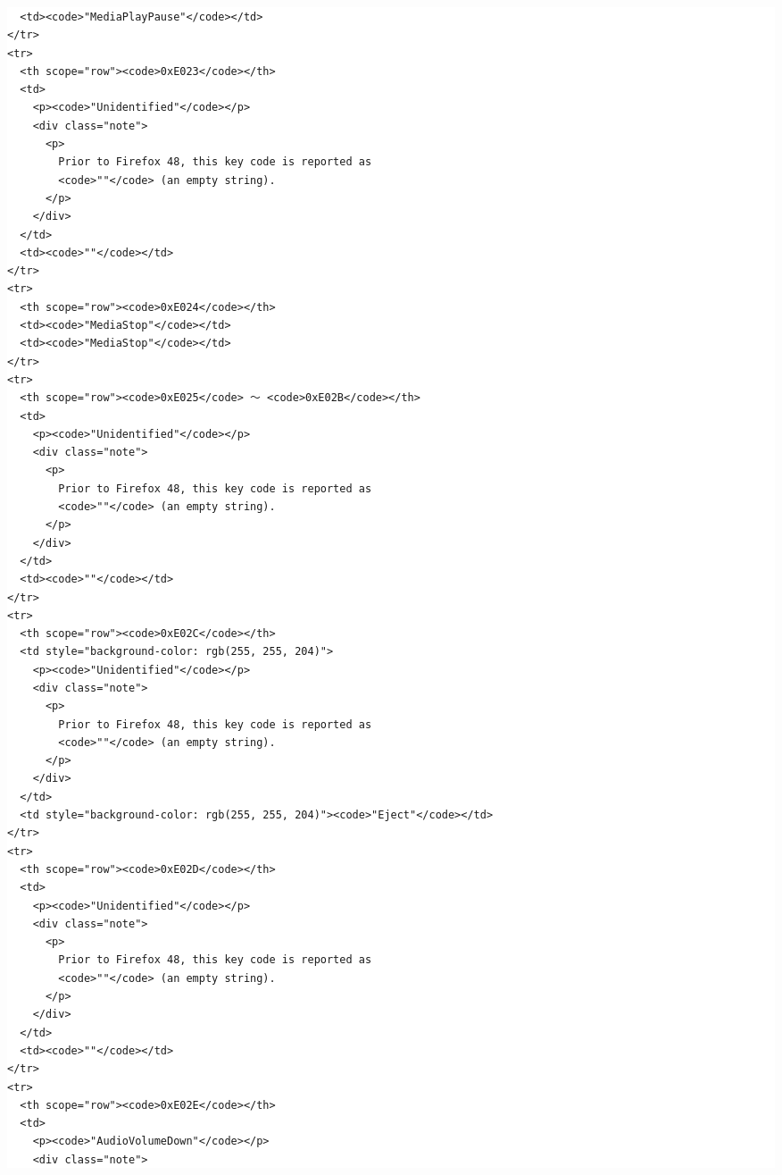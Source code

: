       <td><code>"MediaPlayPause"</code></td>
    </tr>
    <tr>
      <th scope="row"><code>0xE023</code></th>
      <td>
        <p><code>"Unidentified"</code></p>
        <div class="note">
          <p>
            Prior to Firefox 48, this key code is reported as
            <code>""</code> (an empty string).
          </p>
        </div>
      </td>
      <td><code>""</code></td>
    </tr>
    <tr>
      <th scope="row"><code>0xE024</code></th>
      <td><code>"MediaStop"</code></td>
      <td><code>"MediaStop"</code></td>
    </tr>
    <tr>
      <th scope="row"><code>0xE025</code> ～ <code>0xE02B</code></th>
      <td>
        <p><code>"Unidentified"</code></p>
        <div class="note">
          <p>
            Prior to Firefox 48, this key code is reported as
            <code>""</code> (an empty string).
          </p>
        </div>
      </td>
      <td><code>""</code></td>
    </tr>
    <tr>
      <th scope="row"><code>0xE02C</code></th>
      <td style="background-color: rgb(255, 255, 204)">
        <p><code>"Unidentified"</code></p>
        <div class="note">
          <p>
            Prior to Firefox 48, this key code is reported as
            <code>""</code> (an empty string).
          </p>
        </div>
      </td>
      <td style="background-color: rgb(255, 255, 204)"><code>"Eject"</code></td>
    </tr>
    <tr>
      <th scope="row"><code>0xE02D</code></th>
      <td>
        <p><code>"Unidentified"</code></p>
        <div class="note">
          <p>
            Prior to Firefox 48, this key code is reported as
            <code>""</code> (an empty string).
          </p>
        </div>
      </td>
      <td><code>""</code></td>
    </tr>
    <tr>
      <th scope="row"><code>0xE02E</code></th>
      <td>
        <p><code>"AudioVolumeDown"</code></p>
        <div class="note">